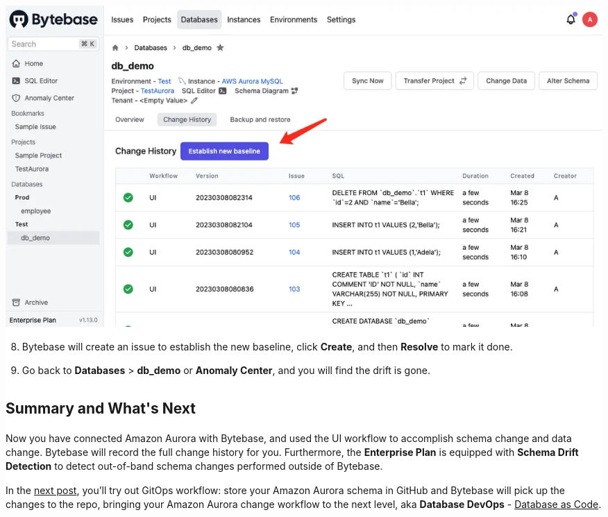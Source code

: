 ![bb-dbdemo-new-baseline](/static/blog/database-change-management-using-bytebase-cloud/bb-dbdemo-new-baseline.webp)

8. Bytebase will create an issue to establish the new baseline, click **Create**, and then **Resolve** to mark it done.
   
9. Go back to **Databases** > **db_demo** or **Anomaly Center**, and you will find the drift is gone.

## Summary and What's Next

Now you have connected Amazon Aurora with Bytebase, and used the UI workflow to accomplish schema change and data change. Bytebase will record the full change history for you. Furthermore, the **Enterprise Plan** is equipped with **Schema Drift Detection** to detect out-of-band schema changes performed outside of Bytebase.

In the [next post](/blog/database-change-management-with-github-using-bytebase-cloud), you’ll try out GitOps workflow: store your Amazon Aurora schema in GitHub and Bytebase will pick up the changes to the repo, bringing your Amazon Aurora change workflow to the next level, aka **Database DevOps** - [Database as Code](https://www.bytebase.com/blog/database-as-code).
